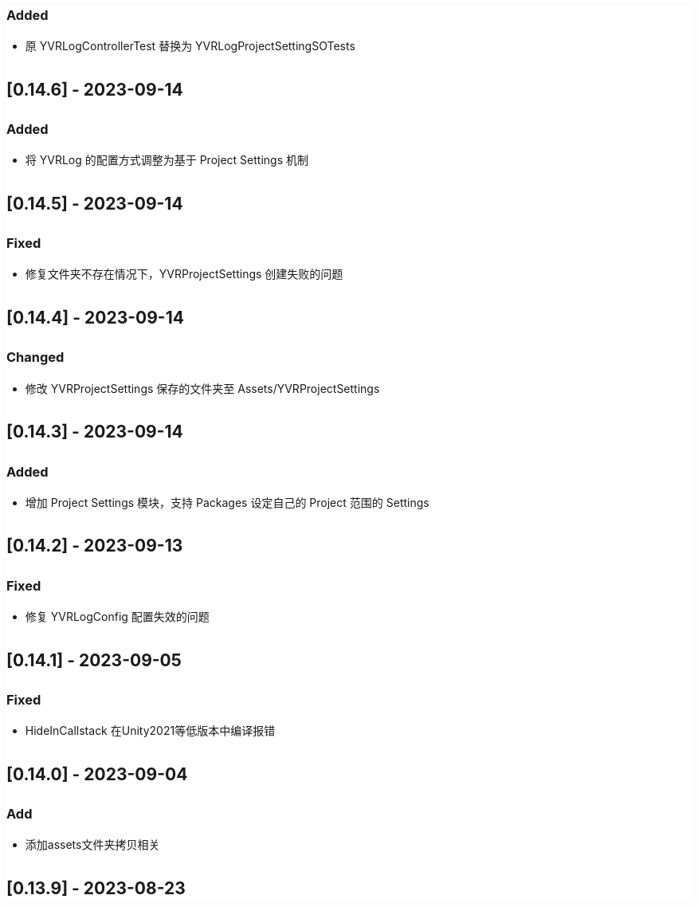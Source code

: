 ### Added

- 原 YVRLogControllerTest 替换为 YVRLogProjectSettingSOTests

## [0.14.6] - 2023-09-14

### Added

- 将 YVRLog 的配置方式调整为基于 Project Settings 机制

## [0.14.5] - 2023-09-14

### Fixed

- 修复文件夹不存在情况下，YVRProjectSettings 创建失败的问题

## [0.14.4] - 2023-09-14

### Changed

- 修改 YVRProjectSettings 保存的文件夹至 Assets/YVRProjectSettings


## [0.14.3] - 2023-09-14

### Added

- 增加 Project Settings 模块，支持 Packages 设定自己的 Project 范围的 Settings

## [0.14.2] - 2023-09-13

### Fixed

- 修复 YVRLogConfig 配置失效的问题

## [0.14.1] - 2023-09-05

### Fixed

- HideInCallstack 在Unity2021等低版本中编译报错

## [0.14.0] - 2023-09-04

### Add

- 添加assets文件夹拷贝相关

## [0.13.9] - 2023-08-23
